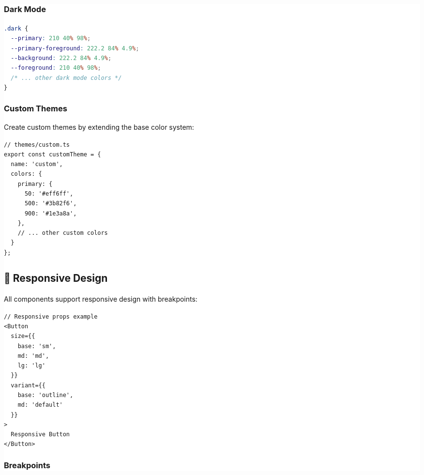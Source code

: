 ### Dark Mode

```css
.dark {
  --primary: 210 40% 98%;
  --primary-foreground: 222.2 84% 4.9%;
  --background: 222.2 84% 4.9%;
  --foreground: 210 40% 98%;
  /* ... other dark mode colors */
}
```

### Custom Themes

Create custom themes by extending the base color system:

```tsx
// themes/custom.ts
export const customTheme = {
  name: 'custom',
  colors: {
    primary: {
      50: '#eff6ff',
      500: '#3b82f6',
      900: '#1e3a8a',
    },
    // ... other custom colors
  }
};
```

## 📱 Responsive Design

All components support responsive design with breakpoints:

```tsx
// Responsive props example
<Button 
  size={{
    base: 'sm',
    md: 'md',
    lg: 'lg'
  }}
  variant={{
    base: 'outline',
    md: 'default'
  }}
>
  Responsive Button
</Button>
```

### Breakpoints
